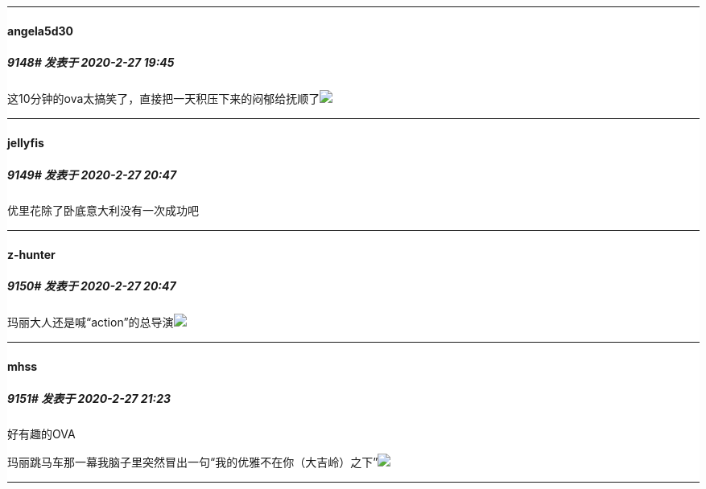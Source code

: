 

*****

####  angela5d30  
##### 9148#       发表于 2020-2-27 19:45




这10分钟的ova太搞笑了，直接把一天积压下来的闷郁给抚顺了<img src="https://static.saraba1st.com/image/smiley/face2017/066.png" referrerpolicy="no-referrer">







*****

####  jellyfis  
##### 9149#       发表于 2020-2-27 20:47




优里花除了卧底意大利没有一次成功吧







*****

####  z-hunter  
##### 9150#       发表于 2020-2-27 20:47




玛丽大人还是喊“action”的总导演<img src="https://static.saraba1st.com/image/smiley/face2017/066.png" referrerpolicy="no-referrer">







*****

####  mhss  
##### 9151#       发表于 2020-2-27 21:23




好有趣的OVA

玛丽跳马车那一幕我脑子里突然冒出一句“我的优雅不在你（大吉岭）之下”<img src="https://static.saraba1st.com/image/smiley/face2017/066.png" referrerpolicy="no-referrer">







*****

